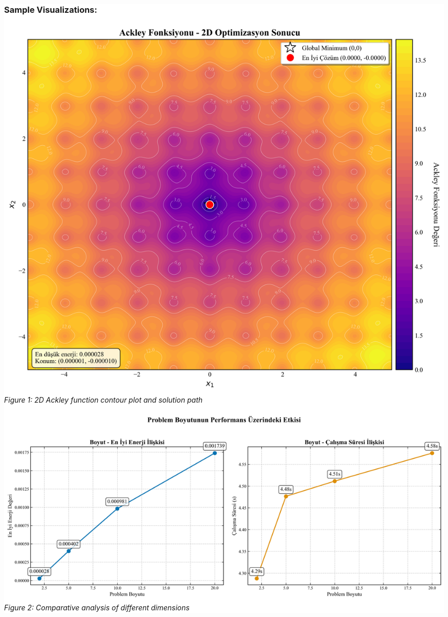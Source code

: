### Sample Visualizations:

![2D Contour Analysis](visualizations/ackley_contour_2d.png)
*Figure 1: 2D Ackley function contour plot and solution path*

![Dimension Comparative Analysis](visualizations/dimension_analysis.png)
*Figure 2: Comparative analysis of different dimensions*
